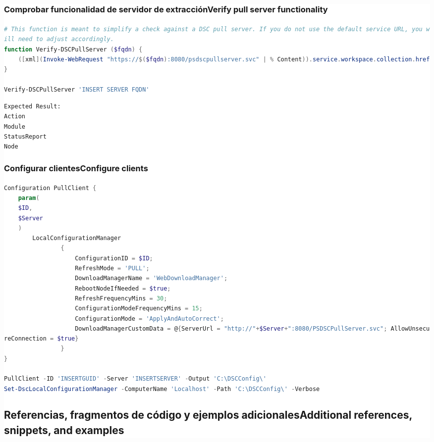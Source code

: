 ### <a name="verify-pull-server-functionality"></a><span data-ttu-id="bf125-311">Comprobar funcionalidad de servidor de extracción</span><span class="sxs-lookup"><span data-stu-id="bf125-311">Verify pull server functionality</span></span>

```powershell
# This function is meant to simplify a check against a DSC pull server. If you do not use the default service URL, you will need to adjust accordingly.
function Verify-DSCPullServer ($fqdn) {
    ([xml](Invoke-WebRequest "https://$($fqdn):8080/psdscpullserver.svc" | % Content)).service.workspace.collection.href
}

Verify-DSCPullServer 'INSERT SERVER FQDN'
```

```output
Expected Result:
Action
Module
StatusReport
Node
```

### <a name="configure-clients"></a><span data-ttu-id="bf125-312">Configurar clientes</span><span class="sxs-lookup"><span data-stu-id="bf125-312">Configure clients</span></span>

```powershell
Configuration PullClient {
    param(
    $ID,
    $Server
    )
        LocalConfigurationManager
                {
                    ConfigurationID = $ID;
                    RefreshMode = 'PULL';
                    DownloadManagerName = 'WebDownloadManager';
                    RebootNodeIfNeeded = $true;
                    RefreshFrequencyMins = 30;
                    ConfigurationModeFrequencyMins = 15;
                    ConfigurationMode = 'ApplyAndAutoCorrect';
                    DownloadManagerCustomData = @{ServerUrl = "http://"+$Server+":8080/PSDSCPullServer.svc"; AllowUnsecureConnection = $true}
                }
}

PullClient -ID 'INSERTGUID' -Server 'INSERTSERVER' -Output 'C:\DSCConfig\'
Set-DscLocalConfigurationManager -ComputerName 'Localhost' -Path 'C:\DSCConfig\' -Verbose
```

## <a name="additional-references-snippets-and-examples"></a><span data-ttu-id="bf125-313">Referencias, fragmentos de código y ejemplos adicionales</span><span class="sxs-lookup"><span data-stu-id="bf125-313">Additional references, snippets, and examples</span></span>

